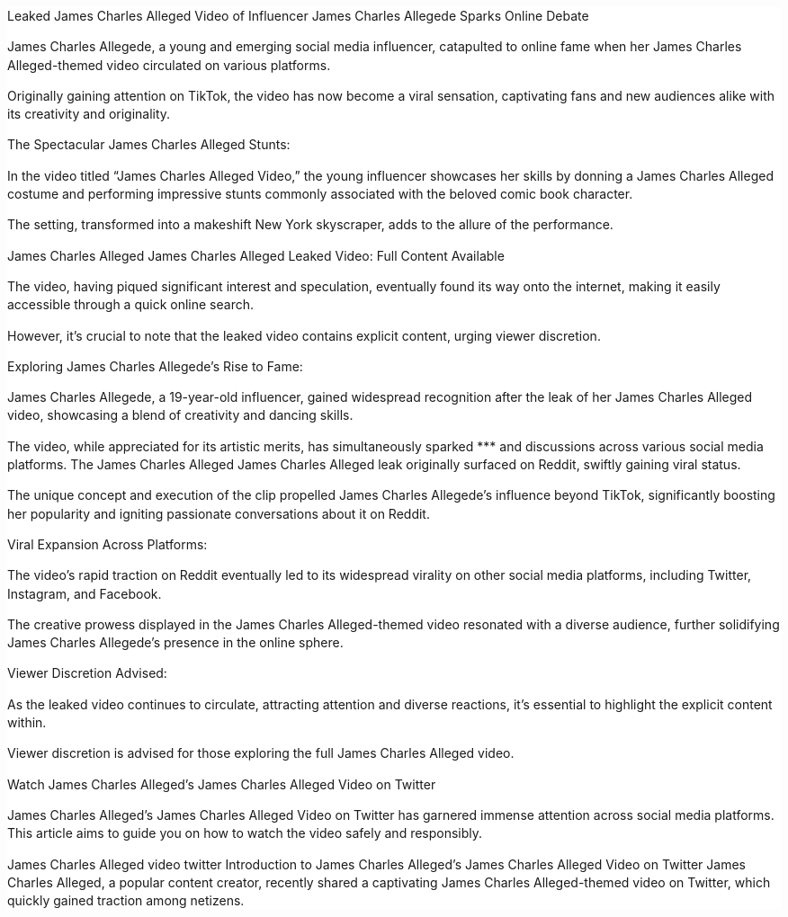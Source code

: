 Leaked James Charles Alleged Video of Influencer James Charles Allegede Sparks Online Debate

James Charles Allegede, a young and emerging social media influencer, catapulted to online fame when her James Charles Alleged-themed video circulated on various platforms.

Originally gaining attention on TikTok, the video has now become a viral sensation, captivating fans and new audiences alike with its creativity and originality.

The Spectacular James Charles Alleged Stunts:

In the video titled “James Charles Alleged Video,” the young influencer showcases her skills by donning a James Charles Alleged costume and performing impressive stunts commonly associated with the beloved comic book character.

The setting, transformed into a makeshift New York skyscraper, adds to the allure of the performance.

James Charles Alleged James Charles Alleged Leaked Video: Full Content Available

The video, having piqued significant interest and speculation, eventually found its way onto the internet, making it easily accessible through a quick online search.

However, it’s crucial to note that the leaked video contains explicit content, urging viewer discretion.

Exploring James Charles Allegede’s Rise to Fame:

James Charles Allegede, a 19-year-old influencer, gained widespread recognition after the leak of her James Charles Alleged video, showcasing a blend of creativity and dancing skills.

The video, while appreciated for its artistic merits, has simultaneously sparked *** and discussions across various social media platforms. The James Charles Alleged James Charles Alleged leak originally surfaced on Reddit, swiftly gaining viral status.

The unique concept and execution of the clip propelled James Charles Allegede’s influence beyond TikTok, significantly boosting her popularity and igniting passionate conversations about it on Reddit.

Viral Expansion Across Platforms:

The video’s rapid traction on Reddit eventually led to its widespread virality on other social media platforms, including Twitter, Instagram, and Facebook.

The creative prowess displayed in the James Charles Alleged-themed video resonated with a diverse audience, further solidifying James Charles Allegede’s presence in the online sphere.

Viewer Discretion Advised:

As the leaked video continues to circulate, attracting attention and diverse reactions, it’s essential to highlight the explicit content within.

Viewer discretion is advised for those exploring the full James Charles Alleged video.

Watch James Charles Alleged’s James Charles Alleged Video on Twitter

James Charles Alleged’s James Charles Alleged Video on Twitter has garnered immense attention across social media platforms. This article aims to guide you on how to watch the video safely and responsibly.

James Charles Alleged video twitter Introduction to James Charles Alleged’s James Charles Alleged Video on Twitter James Charles Alleged, a popular content creator, recently shared a captivating James Charles Alleged-themed video on Twitter, which quickly gained traction among netizens.
